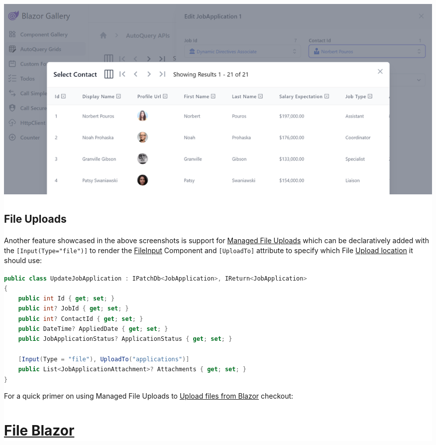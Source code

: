 [![](/img/pages/blazor/modalLookup-dialog.png)](https://blazor-gallery.servicestack.net/grid/job-applications?edit=1)

## File Uploads

Another feature showcased in the above screenshots is support for [Managed File Uploads](/locode/files-overview) which can be declaratively added with the `[Input(Type="file")]` to render the [FileInput](https://reference.servicestack.net/api/ServiceStack.Blazor.Components.Tailwind/FileInput) Component and `[UploadTo]` attribute to specify which File [Upload location](/locode/files#basic-file-upload-example) it should use:

```csharp
public class UpdateJobApplication : IPatchDb<JobApplication>, IReturn<JobApplication>
{
    public int Id { get; set; }
    public int? JobId { get; set; }
    public int? ContactId { get; set; }
    public DateTime? AppliedDate { get; set; }
    public JobApplicationStatus? ApplicationStatus { get; set; }

    [Input(Type = "file"), UploadTo("applications")]
    public List<JobApplicationAttachment>? Attachments { get; set; }
}
```

For a quick primer on using Managed File Uploads to [Upload files from Blazor](/locode/files-blazor) checkout:

<div class="my-16 px-4 sm:px-6">
    <div class="text-center">
      <h1 class="text-4xl tracking-tight font-extrabold text-gray-900 sm:text-5xl">
        <a href="/locode/files-blazor" class="block xl:inline">File Blazor</a>
      </h1>
    </div>
    <div class="my-8">
        <lite-youtube class="w-full mx-4 my-4" width="560" height="315" videoid="5sd00MzHpaU" style="background-image: url('https://img.youtube.com/vi/5sd00MzHpaU/maxresdefault.jpg')"></lite-youtube>
    </div>
</div>
